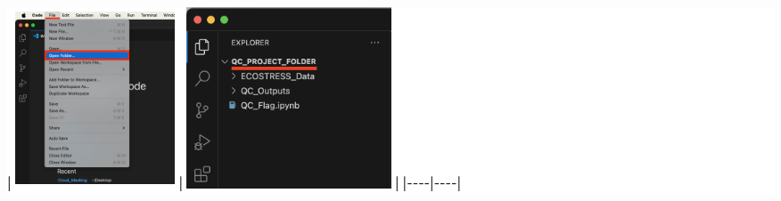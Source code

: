 | <img src="Applying_QC_Flags_images/media/image7.png"
style="width:1.87372in;height:2.12998in"
alt="Graphical user interface, text, application Description automatically generated" /> | <img src="Applying_QC_Flags_images/media/image8.png"
style="width:2.3968in;height:2.12531in"
alt="Graphical user interface, text Description automatically generated" /> |
|----|----|
